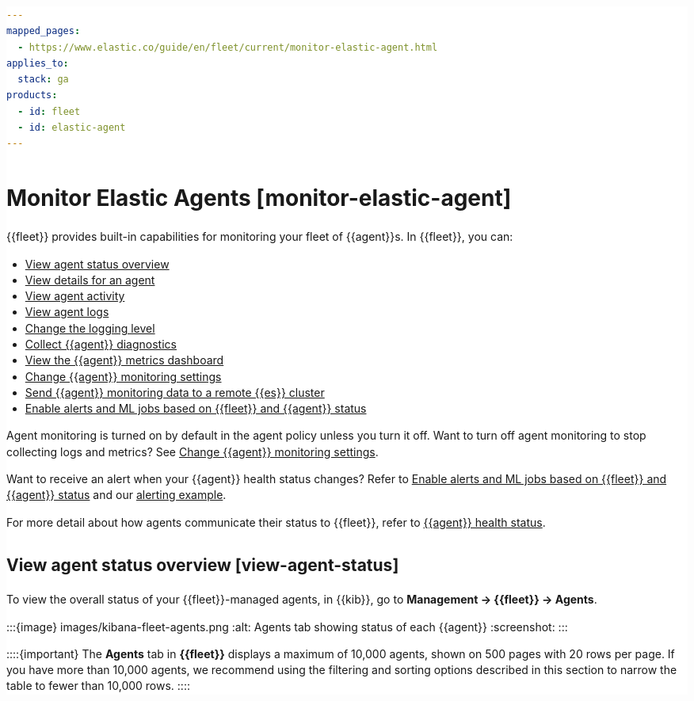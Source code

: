 ```yaml
---
mapped_pages:
  - https://www.elastic.co/guide/en/fleet/current/monitor-elastic-agent.html
applies_to:
  stack: ga 
products:
  - id: fleet
  - id: elastic-agent
---
```


# Monitor Elastic Agents [monitor-elastic-agent]

{{fleet}} provides built-in capabilities for monitoring your fleet of {{agent}}s. In {{fleet}}, you can:

* [View agent status overview](#view-agent-status)
* [View details for an agent](#view-agent-details)
* [View agent activity](#view-agent-activity)
* [View agent logs](#view-agent-logs)
* [Change the logging level](#change-logging-level)
* [Collect {{agent}} diagnostics](#collect-agent-diagnostics)
* [View the {{agent}} metrics dashboard](#view-agent-metrics)
* [Change {{agent}} monitoring settings](#change-agent-monitoring)
* [Send {{agent}} monitoring data to a remote {{es}} cluster](#external-elasticsearch-monitoring)
* [Enable alerts and ML jobs based on {{fleet}} and {{agent}} status](#fleet-alerting)

Agent monitoring is turned on by default in the agent policy unless you turn it off. Want to turn off agent monitoring to stop collecting logs and metrics? See [Change {{agent}} monitoring settings](#change-agent-monitoring).

Want to receive an alert when your {{agent}} health status changes? Refer to [Enable alerts and ML jobs based on {{fleet}} and {{agent}} status](#fleet-alerting) and our [alerting example](#fleet-alerting-example).

For more detail about how agents communicate their status to {{fleet}}, refer to [{{agent}} health status](/reference/fleet/agent-health-status.md).


## View agent status overview [view-agent-status]

To view the overall status of your {{fleet}}-managed agents, in {{kib}}, go to **Management → {{fleet}} → Agents**.

:::{image} images/kibana-fleet-agents.png
:alt: Agents tab showing status of each {{agent}}
:screenshot:
:::

::::{important}
The **Agents** tab in **{{fleet}}** displays a maximum of 10,000 agents, shown on 500 pages with 20 rows per page. If you have more than 10,000 agents, we recommend using the filtering and sorting options described in this section to narrow the table to fewer than 10,000 rows.
::::
